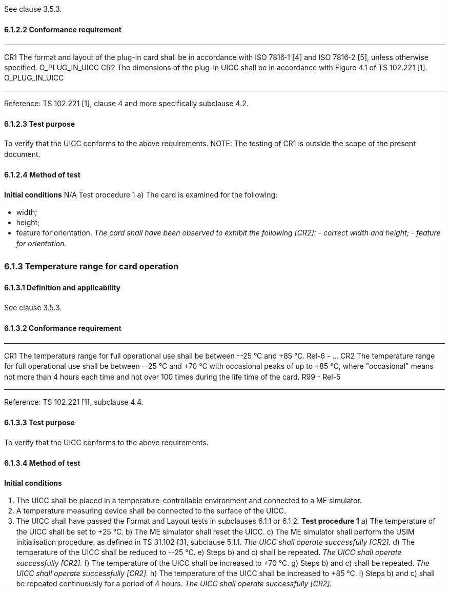 See clause 3.5.3.
#### 6.1.2.2 Conformance requirement
* * *
CR1 The format and layout of the plug-in card shall be in accordance with ISO
7816‑1 [4] and ISO 7816‑2 [5], unless otherwise specified. O_PLUG_IN_UICC CR2
The dimensions of the plug-in UICC shall be in accordance with Figure 4.1 of
TS 102.221 [1]. O_PLUG_IN_UICC
* * *
Reference: TS 102.221 [1], clause 4 and more specifically subclause 4.2.
#### 6.1.2.3 Test purpose
To verify that the UICC conforms to the above requirements.
NOTE: The testing of CR1 is outside the scope of the present document.
#### 6.1.2.4 Method of test
**Initial conditions**
N/A
Test procedure 1
a) The card is examined for the following:
  * width;
  * height;
  * feature for orientation.
_The card shall have been observed to exhibit the following [CR2]:_
_\- correct width and height;_
_\- feature for orientation._
### 6.1.3 Temperature range for card operation
#### 6.1.3.1 Definition and applicability
See clause 3.5.3.
#### 6.1.3.2 Conformance requirement
* * *
CR1 The temperature range for full operational use shall be between --25 °C
and +85 °C. Rel-6 - ... CR2 The temperature range for full operational use
shall be between --25 °C and +70 °C with occasional peaks of up to +85 °C,
where \"occasional\" means not more than 4 hours each time and not over 100
times during the life time of the card. R99 - Rel-5
* * *
Reference: TS 102.221 [1], subclause 4.4.
#### 6.1.3.3 Test purpose
To verify that the UICC conforms to the above requirements.
#### 6.1.3.4 Method of test
**Initial conditions**
1) The UICC shall be placed in a temperature-controllable environment and
connected to a ME simulator.
2) A temperature measuring device shall be connected to the surface of the
UICC.
3) The UICC shall have passed the Format and Layout tests in subclauses 6.1.1
or 6.1.2.
**Test procedure 1**
a) The temperature of the UICC shall be set to +25 °C.
b) The ME simulator shall reset the UICC.
c) The ME simulator shall perform the USIM initialisation procedure, as
defined in TS 31.102 [3], subclause 5.1.1.
_The UICC shall operate successfully [CR2]._
d) The temperature of the UICC shall be reduced to --25 °C.
e) Steps b) and c) shall be repeated.
_The UICC shall operate successfully [CR2]._
f) The temperature of the UICC shall be increased to +70 °C.
g) Steps b) and c) shall be repeated.
_The UICC shall operate successfully [CR2]._
h) The temperature of the UICC shall be increased to +85 °C.
i) Steps b) and c) shall be repeated continuously for a period of 4 hours.
_The UICC shall operate successfully [CR2]._